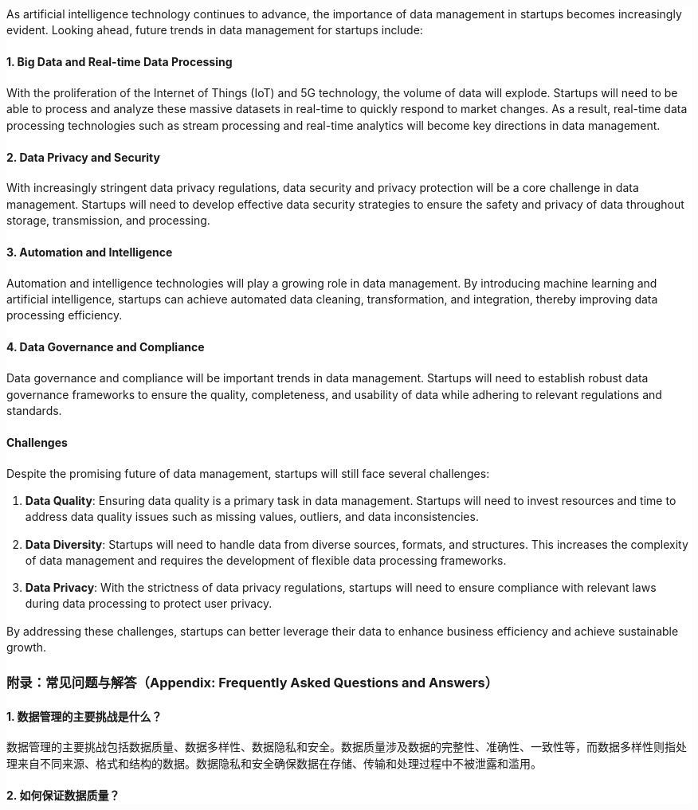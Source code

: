 As artificial intelligence technology continues to advance, the importance of data management in startups becomes increasingly evident. Looking ahead, future trends in data management for startups include:

#### 1. Big Data and Real-time Data Processing

With the proliferation of the Internet of Things (IoT) and 5G technology, the volume of data will explode. Startups will need to be able to process and analyze these massive datasets in real-time to quickly respond to market changes. As a result, real-time data processing technologies such as stream processing and real-time analytics will become key directions in data management.

#### 2. Data Privacy and Security

With increasingly stringent data privacy regulations, data security and privacy protection will be a core challenge in data management. Startups will need to develop effective data security strategies to ensure the safety and privacy of data throughout storage, transmission, and processing.

#### 3. Automation and Intelligence

Automation and intelligence technologies will play a growing role in data management. By introducing machine learning and artificial intelligence, startups can achieve automated data cleaning, transformation, and integration, thereby improving data processing efficiency.

#### 4. Data Governance and Compliance

Data governance and compliance will be important trends in data management. Startups will need to establish robust data governance frameworks to ensure the quality, completeness, and usability of data while adhering to relevant regulations and standards.

#### Challenges

Despite the promising future of data management, startups will still face several challenges:

1. **Data Quality**: Ensuring data quality is a primary task in data management. Startups will need to invest resources and time to address data quality issues such as missing values, outliers, and data inconsistencies.

2. **Data Diversity**: Startups will need to handle data from diverse sources, formats, and structures. This increases the complexity of data management and requires the development of flexible data processing frameworks.

3. **Data Privacy**: With the strictness of data privacy regulations, startups will need to ensure compliance with relevant laws during data processing to protect user privacy.

By addressing these challenges, startups can better leverage their data to enhance business efficiency and achieve sustainable growth.

### 附录：常见问题与解答（Appendix: Frequently Asked Questions and Answers）

#### 1. 数据管理的主要挑战是什么？

数据管理的主要挑战包括数据质量、数据多样性、数据隐私和安全。数据质量涉及数据的完整性、准确性、一致性等，而数据多样性则指处理来自不同来源、格式和结构的数据。数据隐私和安全确保数据在存储、传输和处理过程中不被泄露和滥用。

#### 2. 如何保证数据质量？
